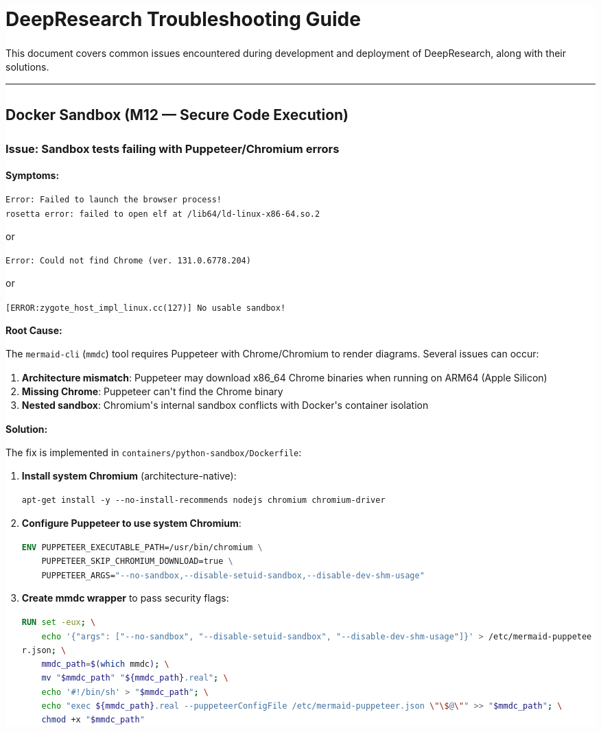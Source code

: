 # DeepResearch Troubleshooting Guide

This document covers common issues encountered during development and deployment of DeepResearch, along with their solutions.

---

## Docker Sandbox (M12 — Secure Code Execution)

### Issue: Sandbox tests failing with Puppeteer/Chromium errors

**Symptoms:**
```
Error: Failed to launch the browser process!
rosetta error: failed to open elf at /lib64/ld-linux-x86-64.so.2
```
or
```
Error: Could not find Chrome (ver. 131.0.6778.204)
```
or
```
[ERROR:zygote_host_impl_linux.cc(127)] No usable sandbox!
```

**Root Cause:**

The `mermaid-cli` (`mmdc`) tool requires Puppeteer with Chrome/Chromium to render diagrams. Several issues can occur:

1. **Architecture mismatch**: Puppeteer may download x86_64 Chrome binaries when running on ARM64 (Apple Silicon)
2. **Missing Chrome**: Puppeteer can't find the Chrome binary
3. **Nested sandbox**: Chromium's internal sandbox conflicts with Docker's container isolation

**Solution:**

The fix is implemented in `containers/python-sandbox/Dockerfile`:

1. **Install system Chromium** (architecture-native):
   ```dockerfile
   apt-get install -y --no-install-recommends nodejs chromium chromium-driver
   ```

2. **Configure Puppeteer to use system Chromium**:
   ```dockerfile
   ENV PUPPETEER_EXECUTABLE_PATH=/usr/bin/chromium \
       PUPPETEER_SKIP_CHROMIUM_DOWNLOAD=true \
       PUPPETEER_ARGS="--no-sandbox,--disable-setuid-sandbox,--disable-dev-shm-usage"
   ```

3. **Create mmdc wrapper** to pass security flags:
   ```dockerfile
   RUN set -eux; \
       echo '{"args": ["--no-sandbox", "--disable-setuid-sandbox", "--disable-dev-shm-usage"]}' > /etc/mermaid-puppeteer.json; \
       mmdc_path=$(which mmdc); \
       mv "$mmdc_path" "${mmdc_path}.real"; \
       echo '#!/bin/sh' > "$mmdc_path"; \
       echo "exec ${mmdc_path}.real --puppeteerConfigFile /etc/mermaid-puppeteer.json \"\$@\"" >> "$mmdc_path"; \
       chmod +x "$mmdc_path"
   ```
